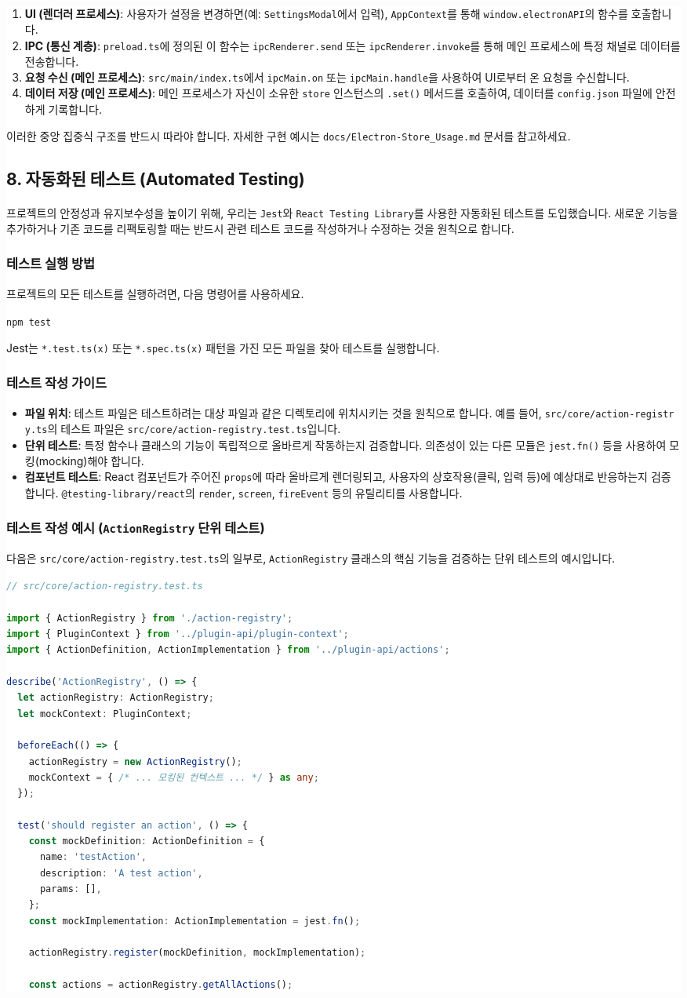 1.  **UI (렌더러 프로세스)**: 사용자가 설정을 변경하면(예: `SettingsModal`에서 입력), `AppContext`를 통해 `window.electronAPI`의 함수를 호출합니다.
2.  **IPC (통신 계층)**: `preload.ts`에 정의된 이 함수는 `ipcRenderer.send` 또는 `ipcRenderer.invoke`를 통해 메인 프로세스에 특정 채널로 데이터를 전송합니다.
3.  **요청 수신 (메인 프로세스)**: `src/main/index.ts`에서 `ipcMain.on` 또는 `ipcMain.handle`을 사용하여 UI로부터 온 요청을 수신합니다.
4.  **데이터 저장 (메인 프로세스)**: 메인 프로세스가 자신이 소유한 `store` 인스턴스의 `.set()` 메서드를 호출하여, 데이터를 `config.json` 파일에 안전하게 기록합니다.

이러한 중앙 집중식 구조를 반드시 따라야 합니다. 자세한 구현 예시는 `docs/Electron-Store_Usage.md` 문서를 참고하세요.

## 8. 자동화된 테스트 (Automated Testing)

프로젝트의 안정성과 유지보수성을 높이기 위해, 우리는 `Jest`와 `React Testing Library`를 사용한 자동화된 테스트를 도입했습니다. 새로운 기능을 추가하거나 기존 코드를 리팩토링할 때는 반드시 관련 테스트 코드를 작성하거나 수정하는 것을 원칙으로 합니다.

### 테스트 실행 방법

프로젝트의 모든 테스트를 실행하려면, 다음 명령어를 사용하세요.

```bash
npm test
```

Jest는 `*.test.ts(x)` 또는 `*.spec.ts(x)` 패턴을 가진 모든 파일을 찾아 테스트를 실행합니다.

### 테스트 작성 가이드

-   **파일 위치**: 테스트 파일은 테스트하려는 대상 파일과 같은 디렉토리에 위치시키는 것을 원칙으로 합니다. 예를 들어, `src/core/action-registry.ts`의 테스트 파일은 `src/core/action-registry.test.ts`입니다.
-   **단위 테스트**: 특정 함수나 클래스의 기능이 독립적으로 올바르게 작동하는지 검증합니다. 의존성이 있는 다른 모듈은 `jest.fn()` 등을 사용하여 모킹(mocking)해야 합니다.
-   **컴포넌트 테스트**: React 컴포넌트가 주어진 `props`에 따라 올바르게 렌더링되고, 사용자의 상호작용(클릭, 입력 등)에 예상대로 반응하는지 검증합니다. `@testing-library/react`의 `render`, `screen`, `fireEvent` 등의 유틸리티를 사용합니다.

### 테스트 작성 예시 (`ActionRegistry` 단위 테스트)

다음은 `src/core/action-registry.test.ts`의 일부로, `ActionRegistry` 클래스의 핵심 기능을 검증하는 단위 테스트의 예시입니다.

```typescript
// src/core/action-registry.test.ts

import { ActionRegistry } from './action-registry';
import { PluginContext } from '../plugin-api/plugin-context';
import { ActionDefinition, ActionImplementation } from '../plugin-api/actions';

describe('ActionRegistry', () => {
  let actionRegistry: ActionRegistry;
  let mockContext: PluginContext;

  beforeEach(() => {
    actionRegistry = new ActionRegistry();
    mockContext = { /* ... 모킹된 컨텍스트 ... */ } as any;
  });

  test('should register an action', () => {
    const mockDefinition: ActionDefinition = {
      name: 'testAction',
      description: 'A test action',
      params: [],
    };
    const mockImplementation: ActionImplementation = jest.fn();

    actionRegistry.register(mockDefinition, mockImplementation);

    const actions = actionRegistry.getAllActions();
```